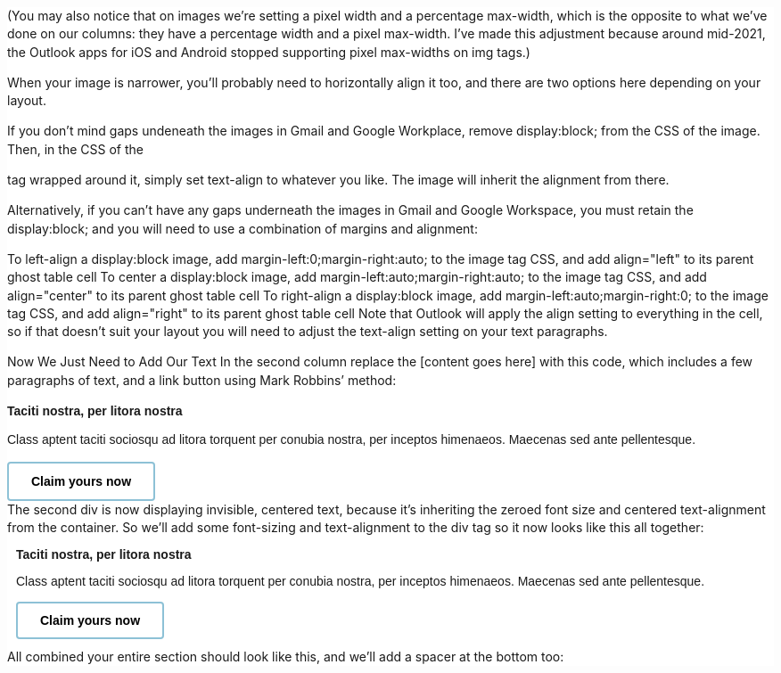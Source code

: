 (You may also notice that on images we’re setting a pixel width and a percentage max-width, which is the opposite to what we’ve done on our columns: they have a percentage width and a pixel max-width. I’ve made this adjustment because around mid-2021, the Outlook apps for iOS and Android stopped supporting pixel max-widths on img tags.)

When your image is narrower, you’ll probably need to horizontally align it too, and there are two options here depending on your layout.

If you don’t mind gaps undeneath the images in Gmail and Google Workplace, remove display:block; from the CSS of the image. Then, in the CSS of the <p> tag wrapped around it, simply set text-align to whatever you like. The image will inherit the alignment from there.

Alternatively, if you can’t have any gaps underneath the images in Gmail and Google Workspace, you must retain the display:block; and you will need to use a combination of margins and alignment:

To left-align a display:block image, add margin-left:0;margin-right:auto; to the image tag CSS, and add align="left" to its parent ghost table cell
To center a display:block image, add margin-left:auto;margin-right:auto; to the image tag CSS, and add align="center" to its parent ghost table cell
To right-align a display:block image, add margin-left:auto;margin-right:0; to the image tag CSS, and add align="right" to its parent ghost table cell
Note that Outlook will apply the align setting to everything in the cell, so if that doesn’t suit your layout you will need to adjust the text-align setting on your text paragraphs.

Now We Just Need to Add Our Text
In the second column replace the [content goes here] with this code, which includes a few paragraphs of text, and a link button using Mark Robbins’ method:

<p style="margin-top:0;margin-bottom:12px;font-family:Arial,sans-serif;font-weight:bold;">Taciti nostra, per litora nostra</p>
<p style="margin-top:0;margin-bottom:14px;font-family:Arial,sans-serif;">Class aptent taciti sociosqu ad litora torquent per conubia nostra, per inceptos himenaeos. Maecenas sed ante pellentesque.</p>
<p style="margin:0;font-family:Arial,sans-serif;"><a href="https://example.com/" style="background: #ffffff; border: 2px solid #8dc1d6; text-decoration: none; padding: 10px 25px; color: #000000; border-radius: 4px; display:inline-block; mso-padding-alt:0;text-underline-color:#ffffff"><span style="mso-text-raise:10pt;font-weight:bold;">Claim yours now</span></a></p>
The second div is now displaying invisible, centered text, because it’s inheriting the zeroed font size and centered text-alignment from the container. So we’ll add some font-sizing and text-alignment to the div tag so it now looks like this all together:

<div style="padding:10px;font-size:14px;line-height:18px;text-align:left;">
    <p style="margin-top:0;margin-bottom:12px;font-family:Arial,sans-serif;font-weight:bold;">Taciti nostra, per litora nostra</p>
    <p style="margin-top:0;margin-bottom:14px;font-family:Arial,sans-serif;">Class aptent taciti sociosqu ad litora torquent per conubia nostra, per inceptos himenaeos. Maecenas sed ante pellentesque.</p>
    <p style="margin:0;font-family:Arial,sans-serif;"><a href="https://example.com/" style="background: #ffffff; border: 2px solid #8dc1d6; text-decoration: none; padding: 10px 25px; color: #000000; border-radius: 4px; display:inline-block; mso-padding-alt:0;text-underline-color:#ffffff"><!--[if mso]><i style="letter-spacing: 25px;mso-font-width:-100%;mso-text-raise:20pt">&nbsp;</i><![endif]--><span style="mso-text-raise:10pt;font-weight:bold;">Claim yours now</span><!--[if mso]><i style="letter-spacing: 25px;mso-font-width:-100%">&nbsp;</i><![endif]--></a></p>
</div>
All combined your entire section should look like this, and we’ll add a spacer at the bottom too:
